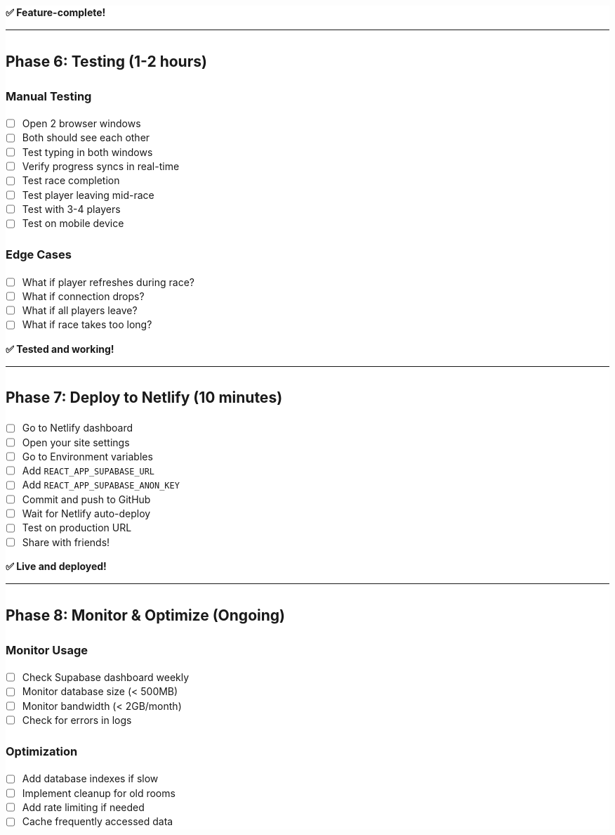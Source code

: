 **✅ Feature-complete!**

---

## Phase 6: Testing (1-2 hours)

### Manual Testing
- [ ] Open 2 browser windows
- [ ] Both should see each other
- [ ] Test typing in both windows
- [ ] Verify progress syncs in real-time
- [ ] Test race completion
- [ ] Test player leaving mid-race
- [ ] Test with 3-4 players
- [ ] Test on mobile device

### Edge Cases
- [ ] What if player refreshes during race?
- [ ] What if connection drops?
- [ ] What if all players leave?
- [ ] What if race takes too long?

**✅ Tested and working!**

---

## Phase 7: Deploy to Netlify (10 minutes)

- [ ] Go to Netlify dashboard
- [ ] Open your site settings
- [ ] Go to Environment variables
- [ ] Add `REACT_APP_SUPABASE_URL`
- [ ] Add `REACT_APP_SUPABASE_ANON_KEY`
- [ ] Commit and push to GitHub
- [ ] Wait for Netlify auto-deploy
- [ ] Test on production URL
- [ ] Share with friends!

**✅ Live and deployed!**

---

## Phase 8: Monitor & Optimize (Ongoing)

### Monitor Usage
- [ ] Check Supabase dashboard weekly
- [ ] Monitor database size (< 500MB)
- [ ] Monitor bandwidth (< 2GB/month)
- [ ] Check for errors in logs

### Optimization
- [ ] Add database indexes if slow
- [ ] Implement cleanup for old rooms
- [ ] Add rate limiting if needed
- [ ] Cache frequently accessed data
